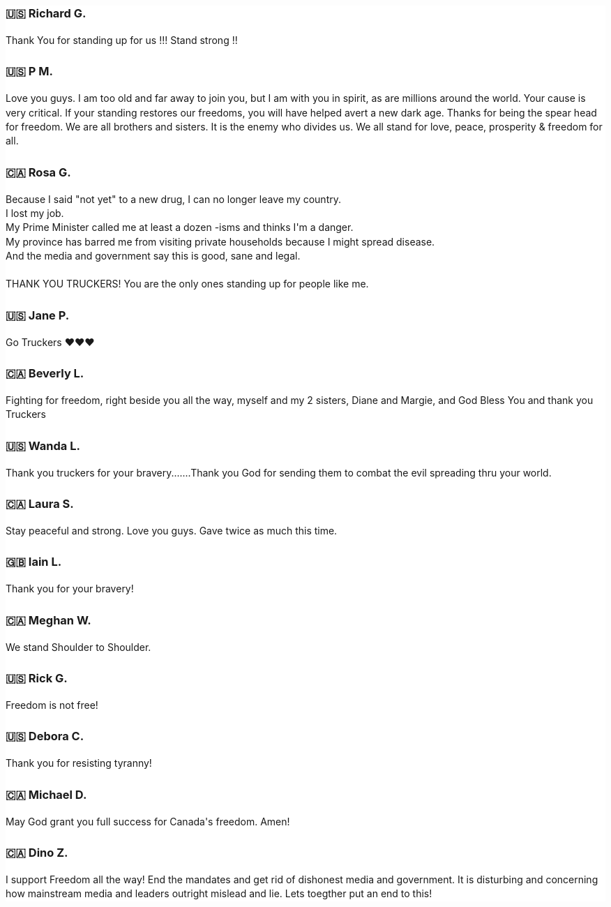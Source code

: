 ### 🇺🇸 Richard G.
Thank You for standing up for us !!!  Stand strong !! 

### 🇺🇸 P M.
Love you guys. I am too old and far away to join you, but I am with you in spirit, as are millions around the world. Your cause is very critical. If your standing restores our freedoms, you will have helped avert a new dark age. Thanks for being the spear head for freedom. We are all brothers and sisters. It is the enemy who divides us. We all stand for love, peace, prosperity & freedom for all.

### 🇨🇦 Rosa G.
Because I said "not yet" to a new drug, I can no longer leave my country. <br />I lost my job.<br />My Prime Minister called me at least a dozen -isms and thinks I'm a danger.<br />My province has barred me from visiting private households because I might spread disease.<br />And the media and government say this is good, sane and legal.<br /><br />THANK YOU TRUCKERS! You are the only ones standing up for people like me.<br />

### 🇺🇸 Jane P.
Go Truckers ❤️❤️❤️

### 🇨🇦 Beverly  L.
Fighting for freedom, right beside you all the way, myself and my 2 sisters, Diane and Margie, and God Bless You and thank you Truckers

### 🇺🇸 Wanda L.
Thank you truckers for your bravery.......Thank you God for sending them to combat the evil spreading thru your world.

### 🇨🇦 Laura S.
Stay peaceful and strong.  Love you guys.  Gave twice as much this time.

### 🇬🇧 Iain L.
Thank you for your bravery!

### 🇨🇦 Meghan W.
We stand Shoulder to Shoulder. 

### 🇺🇸 Rick G.
Freedom is not free!

### 🇺🇸 Debora C.
Thank you for resisting tyranny!

### 🇨🇦 Michael D.
May God grant you full success for Canada's freedom. Amen!

### 🇨🇦 Dino Z.
I support Freedom all the way!  End the mandates and get rid of dishonest media and government.  It is disturbing and concerning how mainstream media and leaders outright mislead and lie.  Lets toegther put an end to this!
